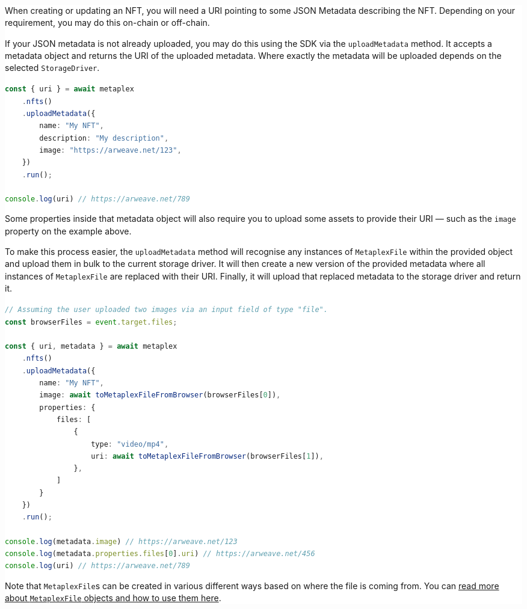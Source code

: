 When creating or updating an NFT, you will need a URI pointing to some JSON Metadata describing the NFT. Depending on your requirement, you may do this on-chain or off-chain.

If your JSON metadata is not already uploaded, you may do this using the SDK via the `uploadMetadata` method. It accepts a metadata object and returns the URI of the uploaded metadata. Where exactly the metadata will be uploaded depends on the selected `StorageDriver`.

```ts
const { uri } = await metaplex
    .nfts()
    .uploadMetadata({
        name: "My NFT",
        description: "My description",
        image: "https://arweave.net/123",
    })
    .run();

console.log(uri) // https://arweave.net/789
```

Some properties inside that metadata object will also require you to upload some assets to provide their URI — such as the `image` property on the example above.

To make this process easier, the `uploadMetadata` method will recognise any instances of `MetaplexFile` within the provided object and upload them in bulk to the current storage driver. It will then create a new version of the provided metadata where all instances of `MetaplexFile` are replaced with their URI. Finally, it will upload that replaced metadata to the storage driver and return it.

```ts
// Assuming the user uploaded two images via an input field of type "file".
const browserFiles = event.target.files;

const { uri, metadata } = await metaplex
    .nfts()
    .uploadMetadata({
        name: "My NFT",
        image: await toMetaplexFileFromBrowser(browserFiles[0]),
        properties: {
            files: [
                {
                    type: "video/mp4",
                    uri: await toMetaplexFileFromBrowser(browserFiles[1]),
                },
            ]
        }
    })
    .run();

console.log(metadata.image) // https://arweave.net/123
console.log(metadata.properties.files[0].uri) // https://arweave.net/456
console.log(uri) // https://arweave.net/789
```

Note that `MetaplexFile`s can be created in various different ways based on where the file is coming from. You can [read more about `MetaplexFile` objects and how to use them here](#MetaplexFile).
